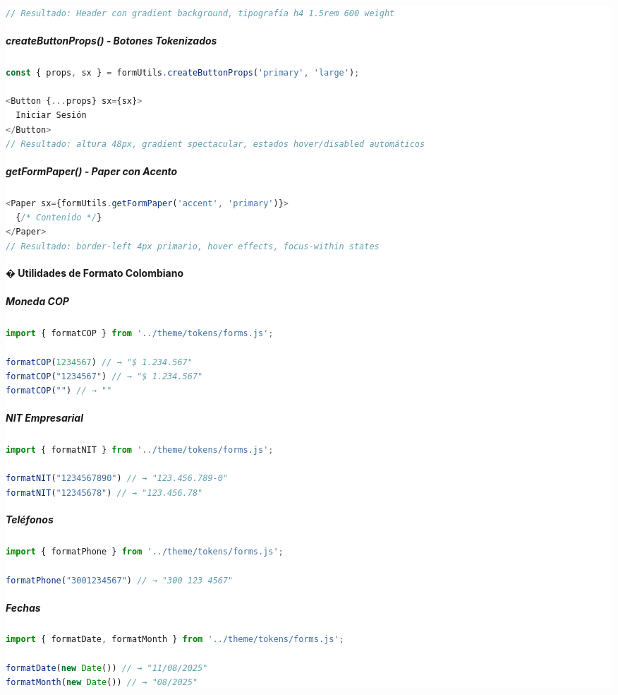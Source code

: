 ```javascript
// Resultado: Header con gradient background, tipografía h4 1.5rem 600 weight
```

##### **createButtonProps()** - Botones Tokenizados
```javascript
const { props, sx } = formUtils.createButtonProps('primary', 'large');

<Button {...props} sx={sx}>
  Iniciar Sesión
</Button>
// Resultado: altura 48px, gradient spectacular, estados hover/disabled automáticos
```

##### **getFormPaper()** - Paper con Acento
```javascript
<Paper sx={formUtils.getFormPaper('accent', 'primary')}>
  {/* Contenido */}
</Paper>
// Resultado: border-left 4px primario, hover effects, focus-within states
```

#### **� Utilidades de Formato Colombiano**

##### **Moneda COP**
```javascript
import { formatCOP } from '../theme/tokens/forms.js';

formatCOP(1234567) // → "$ 1.234.567"
formatCOP("1234567") // → "$ 1.234.567"
formatCOP("") // → ""
```

##### **NIT Empresarial**
```javascript
import { formatNIT } from '../theme/tokens/forms.js';

formatNIT("1234567890") // → "123.456.789-0"
formatNIT("12345678") // → "123.456.78"
```

##### **Teléfonos**
```javascript
import { formatPhone } from '../theme/tokens/forms.js';

formatPhone("3001234567") // → "300 123 4567"
```

##### **Fechas**
```javascript
import { formatDate, formatMonth } from '../theme/tokens/forms.js';

formatDate(new Date()) // → "11/08/2025"
formatMonth(new Date()) // → "08/2025"
```

